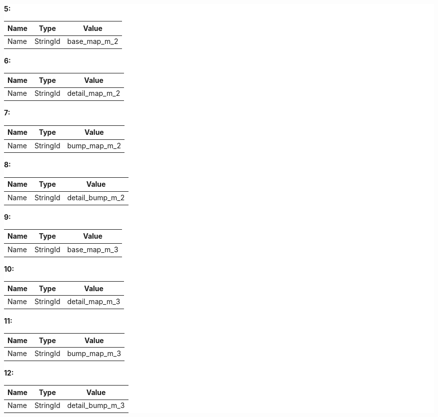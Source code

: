 
**5:**

Name	| Type	| Value
---	|---	|---	|
Name	|StringId	|base_map_m_2


**6:**

Name	| Type	| Value
---	|---	|---	|
Name	|StringId	|detail_map_m_2


**7:**

Name	| Type	| Value
---	|---	|---	|
Name	|StringId	|bump_map_m_2


**8:**

Name	| Type	| Value
---	|---	|---	|
Name	|StringId	|detail_bump_m_2


**9:**

Name	| Type	| Value
---	|---	|---	|
Name	|StringId	|base_map_m_3


**10:**

Name	| Type	| Value
---	|---	|---	|
Name	|StringId	|detail_map_m_3


**11:**

Name	| Type	| Value
---	|---	|---	|
Name	|StringId	|bump_map_m_3


**12:**

Name	| Type	| Value
---	|---	|---	|
Name	|StringId	|detail_bump_m_3


